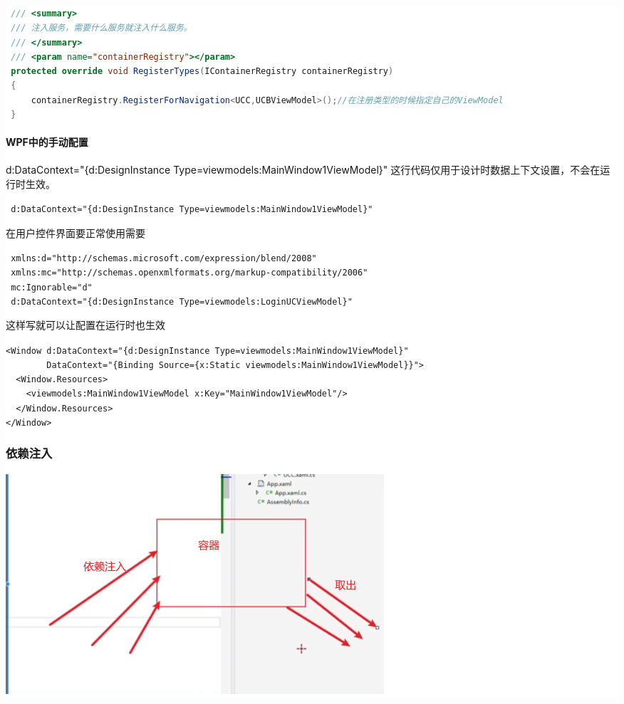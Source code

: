 ```C#
 /// <summary>
 /// 注入服务，需要什么服务就注入什么服务。
 /// </summary>
 /// <param name="containerRegistry"></param>
 protected override void RegisterTypes(IContainerRegistry containerRegistry)
 {
     containerRegistry.RegisterForNavigation<UCC,UCBViewModel>();//在注册类型的时候指定自己的ViewModel
 }
```



#### WPF中的手动配置

d:DataContext="{d:DesignInstance Type=viewmodels:MainWindow1ViewModel}" 这行代码仅用于设计时数据上下文设置，不会在运行时生效。

```xaml
 d:DataContext="{d:DesignInstance Type=viewmodels:MainWindow1ViewModel}"
```

在用户控件界面要正常使用需要

```xa
 xmlns:d="http://schemas.microsoft.com/expression/blend/2008"
 xmlns:mc="http://schemas.openxmlformats.org/markup-compatibility/2006"
 mc:Ignorable="d"
 d:DataContext="{d:DesignInstance Type=viewmodels:LoginUCViewModel}"
```



这样写就可以让配置在运行时也生效

```xaml
<Window d:DataContext="{d:DesignInstance Type=viewmodels:MainWindow1ViewModel}"
        DataContext="{Binding Source={x:Static viewmodels:MainWindow1ViewModel}}">
  <Window.Resources>
    <viewmodels:MainWindow1ViewModel x:Key="MainWindow1ViewModel"/>
  </Window.Resources>
</Window>
```

### 依赖注入

![image-20250220223008406](./assets/image-20250220223008406.png)
